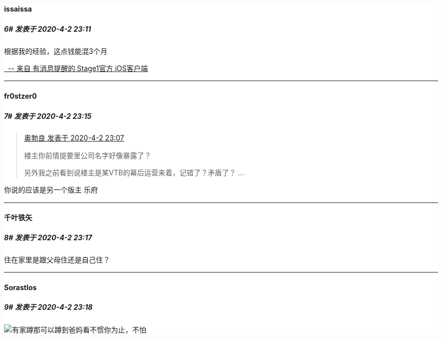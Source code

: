 ####  issaissa  
##### 6#       发表于 2020-4-2 23:11




根据我的经验，这点钱能混3个月

[  -- 来自 有消息提醒的 Stage1官方 iOS客户端](https://itunes.apple.com/fi/app/saraba1st/id1221237470?mt=8)







*****

####  fr0stzer0  
##### 7#       发表于 2020-4-2 23:15



<blockquote><a href="httphttps://bbs.saraba1st.com/2b/forum.php?mod=redirect&amp;goto=findpost&amp;pid=46961059&amp;ptid=1922236" target="_blank">奥勃良 发表于 2020-4-2 23:07</a>

楼主你前情提要里公司名字好像暴露了？


另外我之前看到说楼主是某VTB的幕后运营来着，记错了？矛盾了？ ...</blockquote>
你说的应该是另一个版主 乐府







*****

####  千叶铁矢  
##### 8#       发表于 2020-4-2 23:17




住在家里是跟父母住还是自己住？







*****

####  Sorastlos  
##### 9#       发表于 2020-4-2 23:18



<img src="https://static.saraba1st.com/image/smiley/face2017/035.png" referrerpolicy="no-referrer">有家蹲那可以蹲到爸妈看不惯你为止，不怕






